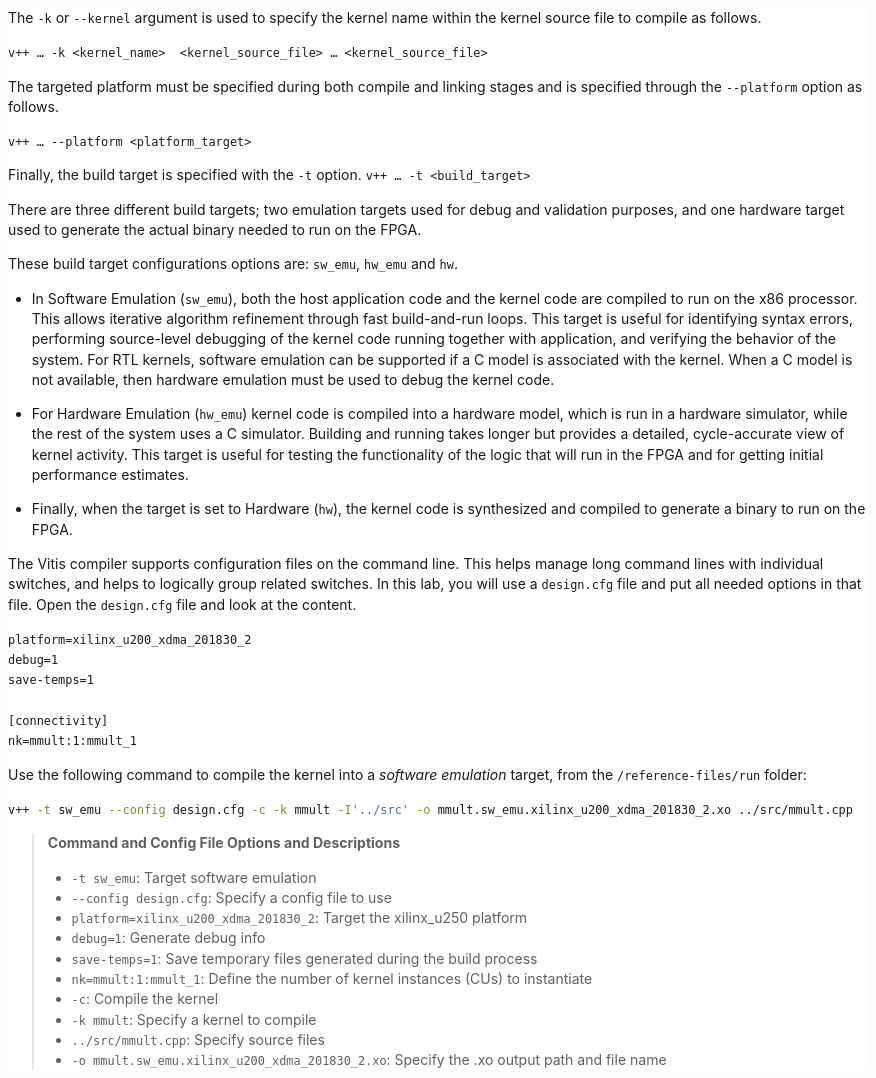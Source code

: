 The `-k` or `--kernel` argument is used to specify the kernel name within the kernel source file to compile as follows.

`v++ … -k <kernel_name>  <kernel_source_file> … <kernel_source_file>`

The targeted platform must be specified during both compile and linking stages and is specified through the `--platform` option as follows.

`v++ … --platform <platform_target>`

Finally, the build target is specified with the `-t` option.
`v++ … -t <build_target>`

There are three different build targets; two emulation targets used for debug and validation purposes, and one hardware target used to generate the actual binary needed to run on the FPGA.

These build target configurations options are: `sw_emu`, `hw_emu` and `hw`.

* In Software Emulation (`sw_emu`), both the host application code and the kernel code are compiled to run on the x86 processor. This allows iterative algorithm refinement through fast build-and-run loops. This target is useful for identifying syntax errors, performing source-level debugging of the kernel code running together with application, and verifying the behavior of the system.  For RTL kernels, software emulation can be supported if a C model is associated with the kernel. When a C model is not available, then hardware emulation must be used to debug the kernel code.

* For Hardware Emulation (`hw_emu`) kernel code is compiled into a hardware model, which is run in a hardware simulator, while the rest of the system uses a C simulator. Building and running takes longer but provides a detailed, cycle-accurate view of kernel activity. This target is useful for testing the functionality of the logic that will run in the FPGA and for getting initial performance estimates.

* Finally, when the target is set to Hardware (`hw`), the kernel code is synthesized and compiled to generate a binary to run on the FPGA.

The Vitis compiler supports configuration files on the command line. This helps manage long command lines with individual switches, and helps to logically group related switches. In this lab, you will use a `design.cfg` file and put all needed options in that file. Open the `design.cfg` file and look at the content.

```
platform=xilinx_u200_xdma_201830_2
debug=1
save-temps=1

[connectivity]
nk=mmult:1:mmult_1
```

Use the following command to compile the kernel into a *software emulation* target, from the `/reference-files/run` folder:

  ```bash
  v++ -t sw_emu --config design.cfg -c -k mmult -I'../src' -o mmult.sw_emu.xilinx_u200_xdma_201830_2.xo ../src/mmult.cpp
  ```

>**Command and Config File Options and Descriptions**
>
>* `-t sw_emu`: Target software emulation
>* `--config design.cfg`: Specify a config file to use
>* `platform=xilinx_u200_xdma_201830_2`: Target the xilinx_u250 platform
>* `debug=1`: Generate debug info
>* `save-temps=1`: Save temporary files generated during the build process
>* `nk=mmult:1:mmult_1`: Define the number of kernel instances (CUs) to instantiate
>* `-c`: Compile the kernel
>* `-k mmult`: Specify a kernel to compile
>* `../src/mmult.cpp`: Specify source files
>* `-o mmult.sw_emu.xilinx_u200_xdma_201830_2.xo`: Specify the .xo output path and file name
